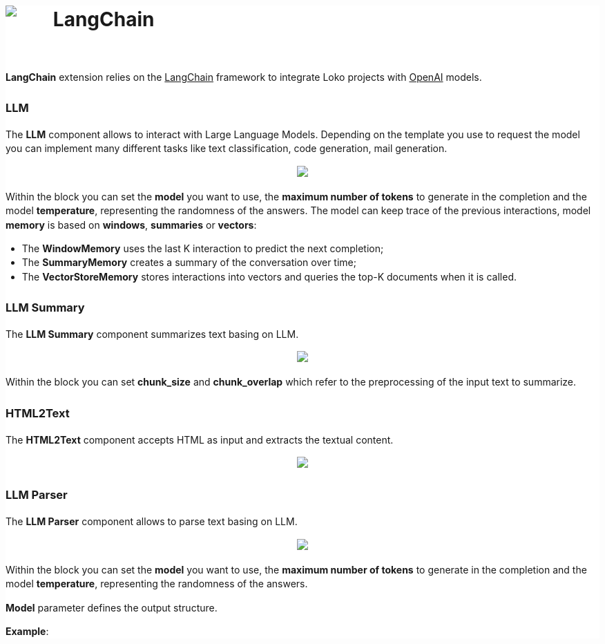 <html><p><a href="https://loko-ai.com/" target="_blank" rel="noopener"> <img style="vertical-align: middle;" src="https://user-images.githubusercontent.com/30443495/196493267-c328669c-10af-4670-bbfa-e3029e7fb874.png" width="8%" align="left" /> </a></p>
<h1>LangChain</h1><br></html>

**LangChain** extension relies on the 
<a href="https://python.langchain.com/en/latest/index.html">LangChain</a> framework to integrate Loko projects with 
<a href="https://platform.openai.com/">OpenAI</a> models.

### LLM
The **LLM** component allows to interact with Large Language Models. Depending on the template you use to request the 
model you can implement many different tasks like text classification, code generation, mail generation. 
<p align="center"><img src="https://github.com/Cecinamo/ner/assets/30443495/5c858c61-aa0b-41ce-b071-54f5237553a2" width="80%" /></p>

Within the block you can set the **model** you want to use, the **maximum number of tokens** to generate in the 
completion and the model **temperature**, representing the randomness of the answers. The model can keep trace of the 
previous interactions, model **memory** is based on **windows**, **summaries** or **vectors**:
- The **WindowMemory** uses the last K interaction to predict the next completion;
- The **SummaryMemory** creates a summary of the conversation over time;
- The **VectorStoreMemory** stores interactions into vectors and queries the top-K documents when it is called.

### LLM Summary

The **LLM Summary** component summarizes text basing on LLM. 

<p align="center"><img src="https://github.com/Cecinamo/ner/assets/30443495/901b21cc-7f7c-411f-acc4-0828f9c815d1" width="80%" /></p>

Within the block you can set **chunk_size** and **chunk_overlap** which refer to the preprocessing of the input text to 
summarize.

### HTML2Text

The **HTML2Text** component accepts HTML as input and extracts the textual content. 
<p align="center"><img src="https://github.com/Cecinamo/ner/assets/30443495/a9f1d595-a315-4379-83b0-3f4d14a779d5" width="80%" /></p>

### LLM Parser

The **LLM Parser** component allows to parse text basing on LLM.
<p align="center"><img src="https://github.com/Cecinamo/ner/assets/30443495/e76dd84f-e46f-4697-b84f-ac822bfc9c2d" width="80%" /></p>

Within the block you can set the **model** you want to use, the **maximum number of tokens** to generate in the 
completion and the model **temperature**, representing the randomness of the answers.

**Model** parameter defines the output structure.

**Example**:
